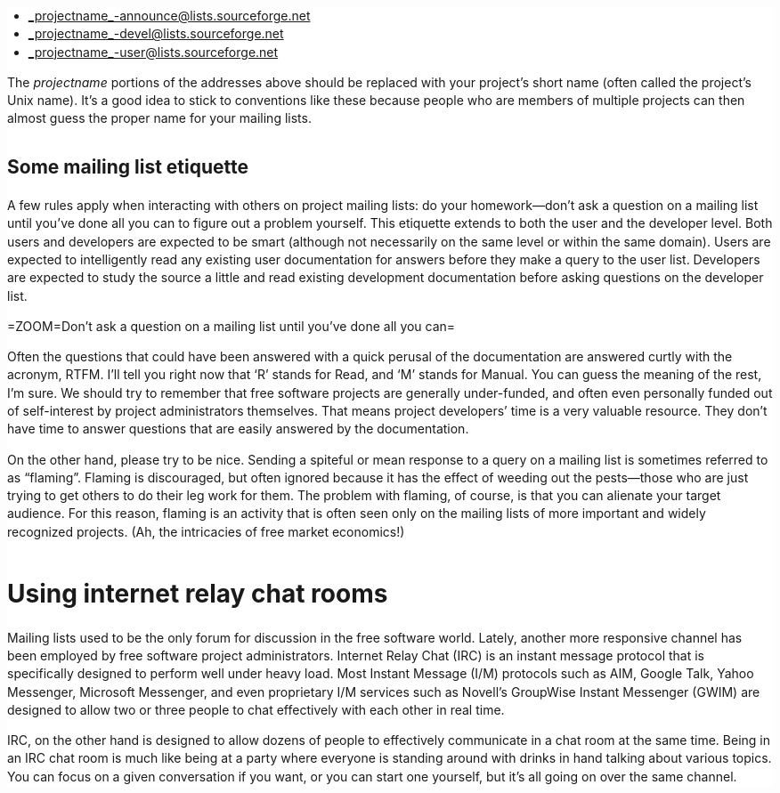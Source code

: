 
* _projectname_-announce@lists.sourceforge.net
* _projectname_-devel@lists.sourceforge.net
* _projectname_-user@lists.sourceforge.net

The _projectname_ portions of the addresses above should be replaced with your project’s short name (often called the project’s Unix name). It’s a good idea to stick to conventions like these because people who are members of multiple projects can then almost guess the proper name for your mailing lists.


## Some mailing list etiquette

A few rules apply when interacting with others on project mailing lists: do your homework—don’t ask a question on a mailing list until you’ve done all you can to figure out a problem yourself. This etiquette extends to both the user and the developer level. Both users and developers are expected to be smart (although not necessarily on the same level or within the same domain). Users are expected to intelligently read any existing user documentation for answers before they make a query to the user list. Developers are expected to study the source a little and read existing development documentation before asking questions on the developer list.


=ZOOM=Don’t ask a question on a mailing list until you’ve done all you can=

Often the questions that could have been answered with a quick perusal of the documentation are answered curtly with the acronym, RTFM. I’ll tell you right now that ‘R’ stands for Read, and ‘M’ stands for Manual. You can guess the meaning of the rest, I’m sure. We should try to remember that free software projects are generally under-funded, and often even personally funded out of self-interest by project administrators themselves. That means project developers’ time is a very valuable resource. They don’t have time to answer questions that are easily answered by the documentation.

On the other hand, please try to be nice. Sending a spiteful or mean response to a query on a mailing list is sometimes referred to as “flaming”. Flaming is discouraged, but often ignored because it has the effect of weeding out the pests—those who are just trying to get others to do their leg work for them. The problem with flaming, of course, is that you can alienate your target audience. For this reason, flaming is an activity that is often seen only on the mailing lists of more important and widely recognized projects. (Ah, the intricacies of free market economics!)


# Using internet relay chat rooms

Mailing lists used to be the only forum for discussion in the free software world. Lately, another more responsive channel has been employed by free software project administrators. Internet Relay Chat (IRC) is an instant message protocol that is specifically designed to perform well under heavy load. Most Instant Message (I/M) protocols such as AIM, Google Talk, Yahoo Messenger, Microsoft Messenger, and even proprietary I/M services such as Novell’s GroupWise Instant Messenger (GWIM) are designed to allow two or three people to chat effectively with each other in real time.

IRC, on the other hand is designed to allow dozens of people to effectively communicate in a chat room at the same time. Being in an IRC chat room is much like being at a party where everyone is standing around with drinks in hand talking about various topics. You can focus on a given conversation if you want, or you can start one yourself, but it’s all going on over the same channel.



